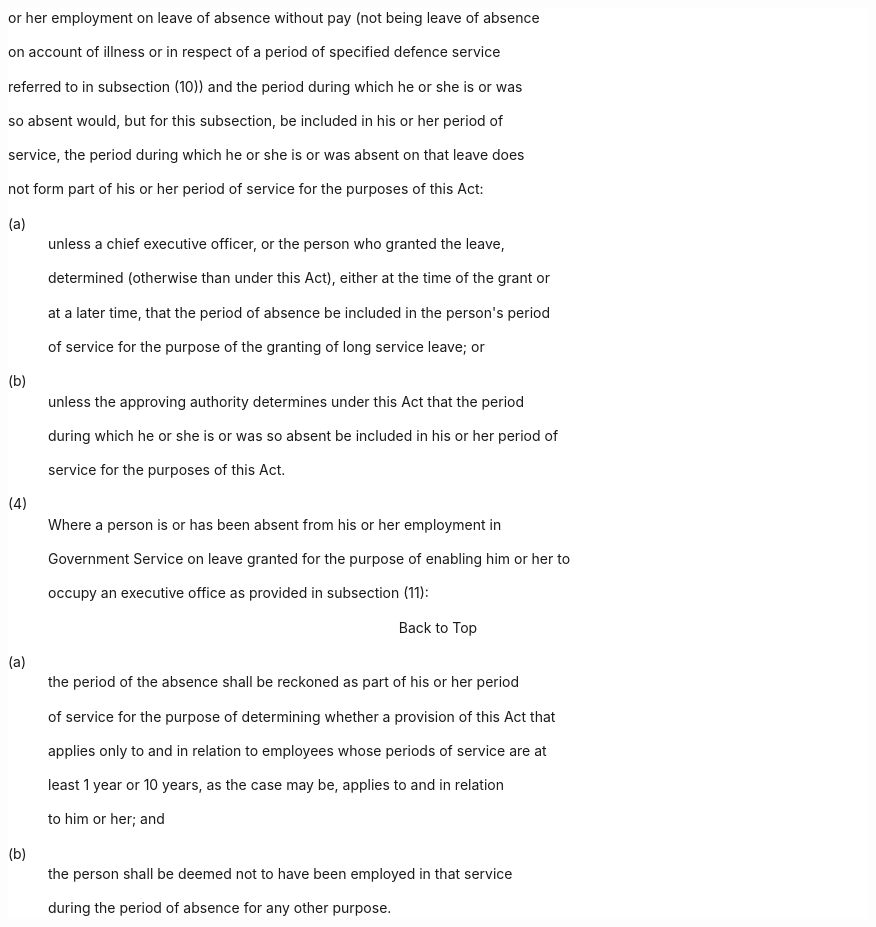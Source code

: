 or her employment on leave of absence without pay (not being leave of absence

on account of illness or in respect of a period of specified defence service

referred to in subsection (10)) and the period during which he or she is or was

so absent would, but for this subsection, be included in his or her period of

service, the period during which he or she is or was absent on that leave does

not form part of his or her period of service for the purposes of this Act:

</dd> </dl>

<dl compact=""><dl compact=""><dl compact="">

<dt>(a)</dt><dd>unless a chief executive officer, or the person who granted the leave,

determined (otherwise than under this Act), either at the time of the grant or

at a later time, that the period of absence be included in the person's period

of service for the purpose of the granting of long service leave; or</dd>

<dt>(b)</dt><dd>unless the approving authority determines under this Act that the period

during which he or she is or was so absent be included in his or her period of

service for the purposes of this Act.

</dd>

</dl></dl></dl>

<dl compact="">

<dt>(4)</dt><dd>Where a person is or has been absent from his or her employment in

Government Service on leave granted for the purpose of enabling him or her to

occupy an executive office as provided in subsection (11):

</dd> </dl>

<center>Back to Top</center>

<dl compact=""><dl compact=""><dl compact="">

<dt>(a)</dt><dd>the period of the absence shall be reckoned as part of his or her period

of service for the purpose of determining whether a provision of this Act that

applies only to and in relation to employees whose periods of service are at

least 1 year or 10&#160;years, as the case may be, applies to and in relation

to him or her; and</dd>

<dt>(b)</dt><dd>the person shall be deemed not to have been employed in that service

during the period of absence for any other purpose.

</dd>

</dl></dl></dl>
